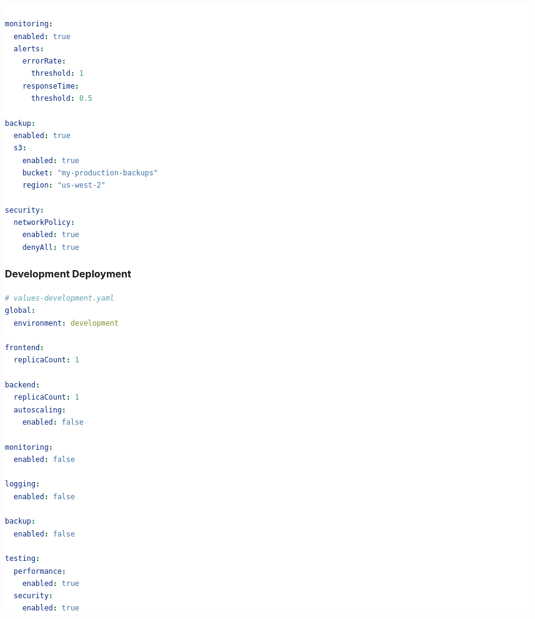 ```yaml

monitoring:
  enabled: true
  alerts:
    errorRate:
      threshold: 1
    responseTime:
      threshold: 0.5

backup:
  enabled: true
  s3:
    enabled: true
    bucket: "my-production-backups"
    region: "us-west-2"

security:
  networkPolicy:
    enabled: true
    denyAll: true
```

### Development Deployment

```yaml
# values-development.yaml
global:
  environment: development

frontend:
  replicaCount: 1

backend:
  replicaCount: 1
  autoscaling:
    enabled: false

monitoring:
  enabled: false

logging:
  enabled: false

backup:
  enabled: false

testing:
  performance:
    enabled: true
  security:
    enabled: true
```
